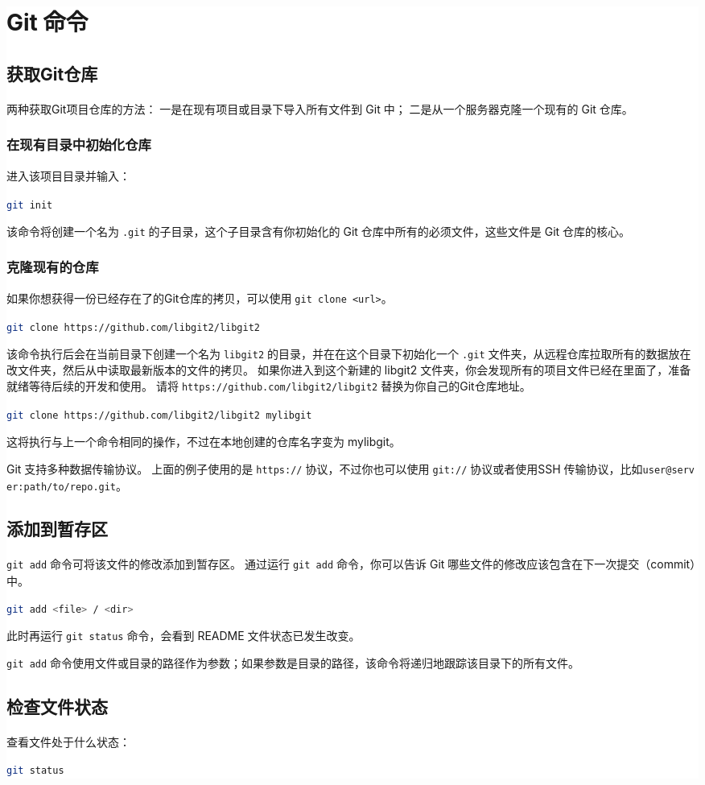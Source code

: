 
# Git 命令

## 获取Git仓库

两种获取Git项目仓库的方法： 一是在现有项目或目录下导入所有文件到 Git 中； 二是从一个服务器克隆一个现有的 Git 仓库。

### 在现有目录中初始化仓库
进入该项目目录并输入：

```bash
git init
```

该命令将创建一个名为 `.git` 的子目录，这个子目录含有你初始化的 Git 仓库中所有的必须文件，这些文件是 Git 仓库的核心。

### 克隆现有的仓库

如果你想获得一份已经存在了的Git仓库的拷贝，可以使用 `git clone <url>`。

```bash
git clone https://github.com/libgit2/libgit2
```

该命令执行后会在当前目录下创建一个名为 `libgit2` 的目录，并在在这个目录下初始化一个 `.git` 文件夹，从远程仓库拉取所有的数据放在改文件夹，然后从中读取最新版本的文件的拷贝。 如果你进入到这个新建的 libgit2 文件夹，你会发现所有的项目文件已经在里面了，准备就绪等待后续的开发和使用。 请将 `https://github.com/libgit2/libgit2` 替换为你自己的Git仓库地址。

```bash
git clone https://github.com/libgit2/libgit2 mylibgit
```

这将执行与上一个命令相同的操作，不过在本地创建的仓库名字变为 mylibgit。

Git 支持多种数据传输协议。 上面的例子使用的是 `https://` 协议，不过你也可以使用 `git://` 协议或者使用SSH 传输协议，比如`user@server:path/to/repo.git`。

## 添加到暂存区

`git add` 命令可将该文件的修改添加到暂存区。
通过运行 `git add` 命令，你可以告诉 Git 哪些文件的修改应该包含在下一次提交（commit）中。

```bash
git add <file> / <dir>
```

此时再运行 `git status` 命令，会看到 README 文件状态已发生改变。

`git add` 命令使用文件或目录的路径作为参数；如果参数是目录的路径，该命令将递归地跟踪该目录下的所有文件。

## 检查文件状态

查看文件处于什么状态：

```bash
git status
```
